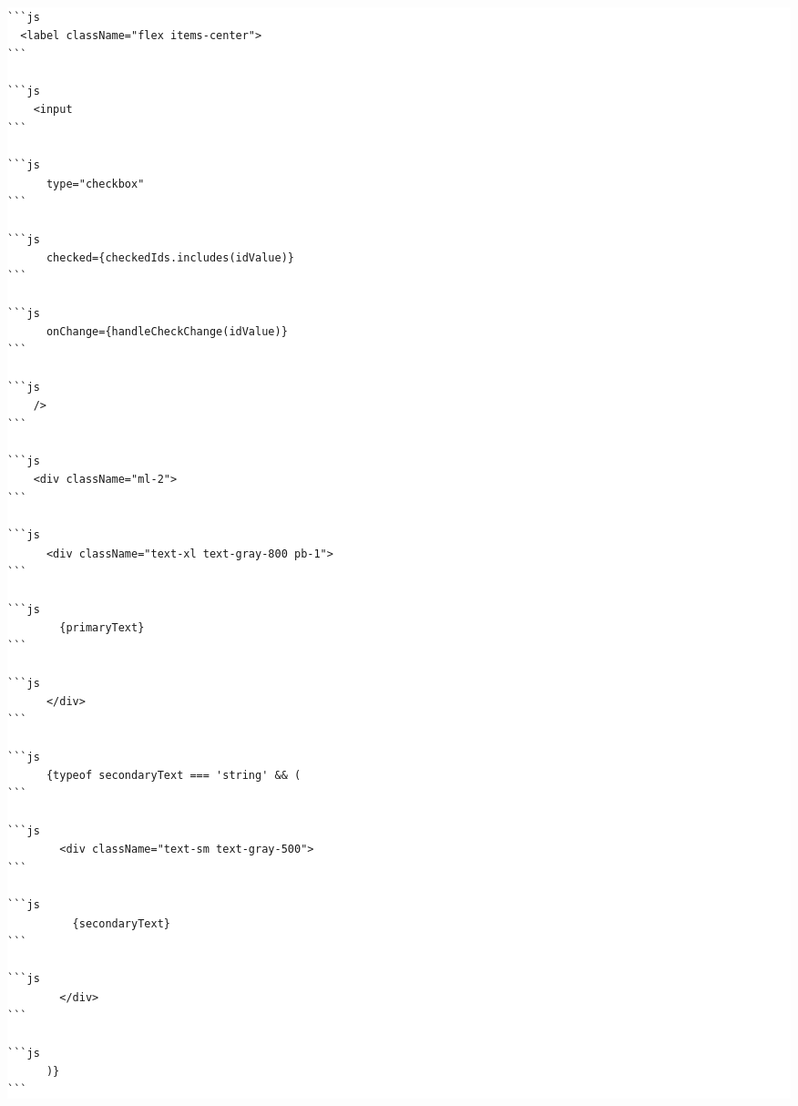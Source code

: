     ```js
      <label className="flex items-center">
    ```

    ```js
        <input
    ```

    ```js
          type="checkbox"
    ```

    ```js
          checked={checkedIds.includes(idValue)}
    ```

    ```js
          onChange={handleCheckChange(idValue)}
    ```

    ```js
        />
    ```

    ```js
        <div className="ml-2">
    ```

    ```js
          <div className="text-xl text-gray-800 pb-1">
    ```

    ```js
            {primaryText}
    ```

    ```js
          </div>
    ```

    ```js
          {typeof secondaryText === 'string' && (
    ```

    ```js
            <div className="text-sm text-gray-500">
    ```

    ```js
              {secondaryText}
    ```

    ```js
            </div>
    ```

    ```js
          )}
    ```
